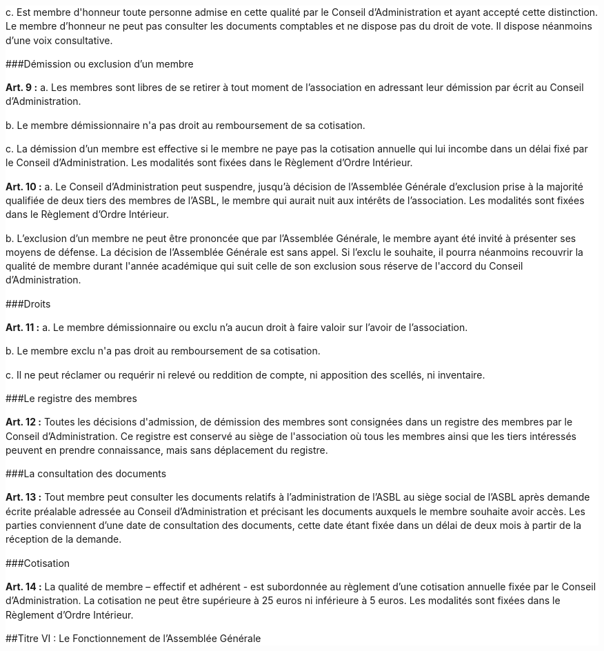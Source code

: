 c. Est membre d'honneur toute personne admise en cette qualité par le Conseil d’Administration et ayant accepté cette distinction. Le membre d’honneur ne peut pas consulter les documents comptables et ne dispose pas du droit de vote. Il dispose néanmoins d’une voix consultative.

###Démission ou exclusion d’un membre

**Art. 9 :**
a. Les membres sont libres de se retirer à tout moment de l’association en adressant leur démission par écrit au Conseil d’Administration.

b. Le membre démissionnaire n'a pas droit au remboursement de sa cotisation.

c. La démission d’un membre est effective si le membre ne paye pas la cotisation annuelle qui lui incombe dans un délai fixé par le Conseil d’Administration. Les modalités sont fixées dans le Règlement d’Ordre Intérieur.

**Art. 10 :**
a. Le Conseil d’Administration peut suspendre, jusqu’à décision de l’Assemblée Générale d’exclusion prise à la majorité qualifiée de deux tiers des membres de l’ASBL, le membre qui aurait nuit aux intérêts de l’association. Les modalités sont fixées dans le Règlement d’Ordre Intérieur.

b. L’exclusion d’un membre ne peut être prononcée que par l’Assemblée Générale, le membre ayant été invité à présenter ses moyens de défense. La décision de l’Assemblée Générale est sans appel. Si l’exclu le souhaite, il pourra néanmoins recouvrir la qualité de membre durant l'année académique qui suit celle de son exclusion sous réserve de l'accord du Conseil d’Administration.

###Droits

**Art. 11 :**
a. Le membre démissionnaire ou exclu n’a aucun droit à faire valoir sur l’avoir de l’association.

b. Le membre exclu n'a pas droit au remboursement de sa cotisation.

c. Il ne peut réclamer ou requérir ni relevé ou reddition de compte, ni apposition des scellés, ni inventaire.

###Le registre des membres

**Art. 12 :** Toutes les décisions d'admission, de démission des membres sont consignées dans un registre des membres par le Conseil d’Administration. Ce registre est conservé au siège de l'association où tous les membres ainsi que les tiers intéressés peuvent en prendre connaissance, mais sans déplacement du registre.

###La consultation des documents

**Art. 13 :** Tout membre peut consulter les documents relatifs à l’administration de l’ASBL au siège social de l’ASBL après demande écrite préalable adressée au Conseil d’Administration et précisant les documents auxquels le membre souhaite avoir accès. Les parties conviennent d’une date de consultation des documents, cette date étant fixée dans un délai de deux mois à partir de la réception de la demande.

###Cotisation

**Art. 14 :** La qualité de membre – effectif et adhérent - est subordonnée au règlement d’une cotisation annuelle fixée par le Conseil d’Administration. La cotisation ne peut être supérieure à 25 euros ni inférieure à 5 euros. Les modalités sont fixées dans le Règlement d’Ordre Intérieur.


##Titre VI : Le Fonctionnement de l’Assemblée Générale
